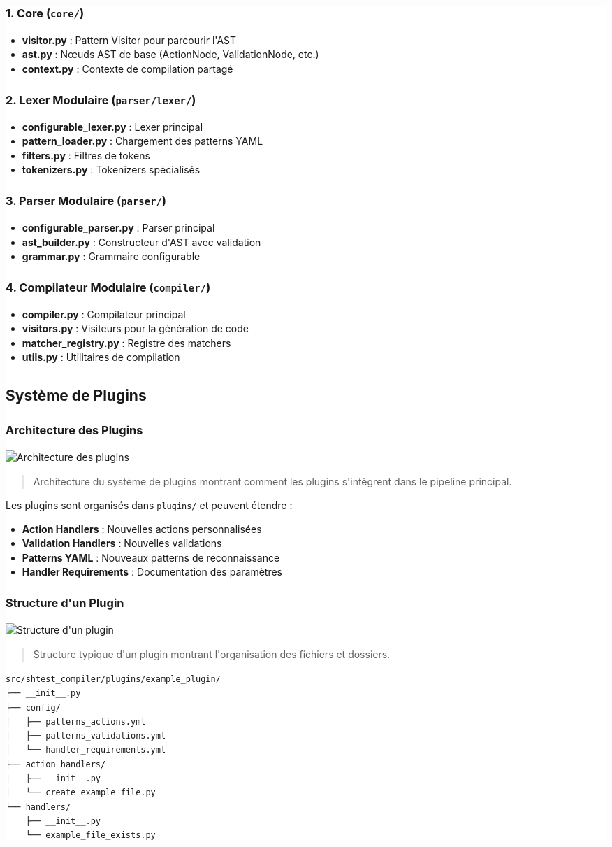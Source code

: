 ### 1. Core (`core/`)
- **visitor.py** : Pattern Visitor pour parcourir l'AST
- **ast.py** : Nœuds AST de base (ActionNode, ValidationNode, etc.)
- **context.py** : Contexte de compilation partagé

### 2. Lexer Modulaire (`parser/lexer/`)
- **configurable_lexer.py** : Lexer principal
- **pattern_loader.py** : Chargement des patterns YAML
- **filters.py** : Filtres de tokens
- **tokenizers.py** : Tokenizers spécialisés

### 3. Parser Modulaire (`parser/`)
- **configurable_parser.py** : Parser principal
- **ast_builder.py** : Constructeur d'AST avec validation
- **grammar.py** : Grammaire configurable

### 4. Compilateur Modulaire (`compiler/`)
- **compiler.py** : Compilateur principal
- **visitors.py** : Visiteurs pour la génération de code
- **matcher_registry.py** : Registre des matchers
- **utils.py** : Utilitaires de compilation

## Système de Plugins

### Architecture des Plugins

![Architecture des plugins](../assets/plugin_architecture.png)

> Architecture du système de plugins montrant comment les plugins s'intègrent dans le pipeline principal.

Les plugins sont organisés dans `plugins/` et peuvent étendre :

- **Action Handlers** : Nouvelles actions personnalisées
- **Validation Handlers** : Nouvelles validations
- **Patterns YAML** : Nouveaux patterns de reconnaissance
- **Handler Requirements** : Documentation des paramètres

### Structure d'un Plugin

![Structure d'un plugin](../assets/plugin_structure.png)

> Structure typique d'un plugin montrant l'organisation des fichiers et dossiers.

```
src/shtest_compiler/plugins/example_plugin/
├── __init__.py
├── config/
│   ├── patterns_actions.yml
│   ├── patterns_validations.yml
│   └── handler_requirements.yml
├── action_handlers/
│   ├── __init__.py
│   └── create_example_file.py
└── handlers/
    ├── __init__.py
    └── example_file_exists.py
```
